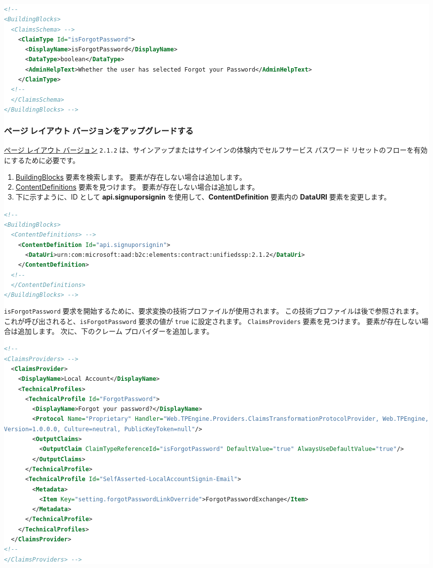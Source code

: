 ```XML
<!-- 
<BuildingBlocks>
  <ClaimsSchema> -->
    <ClaimType Id="isForgotPassword">
      <DisplayName>isForgotPassword</DisplayName>
      <DataType>boolean</DataType>
      <AdminHelpText>Whether the user has selected Forgot your Password</AdminHelpText>
    </ClaimType>
  <!--
  </ClaimsSchema>
</BuildingBlocks> -->
```

### <a name="upgrade-the-page-layout-version"></a>ページ レイアウト バージョンをアップグレードする

[ページ レイアウト バージョン](contentdefinitions.md#migrating-to-page-layout) `2.1.2` は、サインアップまたはサインインの体験内でセルフサービス パスワード リセットのフローを有効にするために必要です。

1. [BuildingBlocks](buildingblocks.md) 要素を検索します。 要素が存在しない場合は追加します。
1. [ContentDefinitions](contentdefinitions.md) 要素を見つけます。 要素が存在しない場合は追加します。
1. 下に示すように、ID として **api.signuporsignin** を使用して、**ContentDefinition** 要素内の **DataURI** 要素を変更します。

```xml
<!-- 
<BuildingBlocks>
  <ContentDefinitions> -->
    <ContentDefinition Id="api.signuporsignin">
      <DataUri>urn:com:microsoft:aad:b2c:elements:contract:unifiedssp:2.1.2</DataUri>
    </ContentDefinition>
  <!-- 
  </ContentDefinitions>
</BuildingBlocks> -->
```

`isForgotPassword` 要求を開始するために、要求変換の技術プロファイルが使用されます。 この技術プロファイルは後で参照されます。 これが呼び出されると、`isForgotPassword` 要求の値が `true` に設定されます。 `ClaimsProviders` 要素を見つけます。 要素が存在しない場合は追加します。 次に、下のクレーム プロバイダーを追加します。  

```xml
<!-- 
<ClaimsProviders> -->
  <ClaimsProvider>
    <DisplayName>Local Account</DisplayName>
    <TechnicalProfiles>
      <TechnicalProfile Id="ForgotPassword">
        <DisplayName>Forgot your password?</DisplayName>
        <Protocol Name="Proprietary" Handler="Web.TPEngine.Providers.ClaimsTransformationProtocolProvider, Web.TPEngine, Version=1.0.0.0, Culture=neutral, PublicKeyToken=null"/>
        <OutputClaims>
          <OutputClaim ClaimTypeReferenceId="isForgotPassword" DefaultValue="true" AlwaysUseDefaultValue="true"/>
        </OutputClaims>
      </TechnicalProfile>
      <TechnicalProfile Id="SelfAsserted-LocalAccountSignin-Email">
        <Metadata>
          <Item Key="setting.forgotPasswordLinkOverride">ForgotPasswordExchange</Item>
        </Metadata>
      </TechnicalProfile>
    </TechnicalProfiles>
  </ClaimsProvider>
<!-- 
</ClaimsProviders> -->
```
